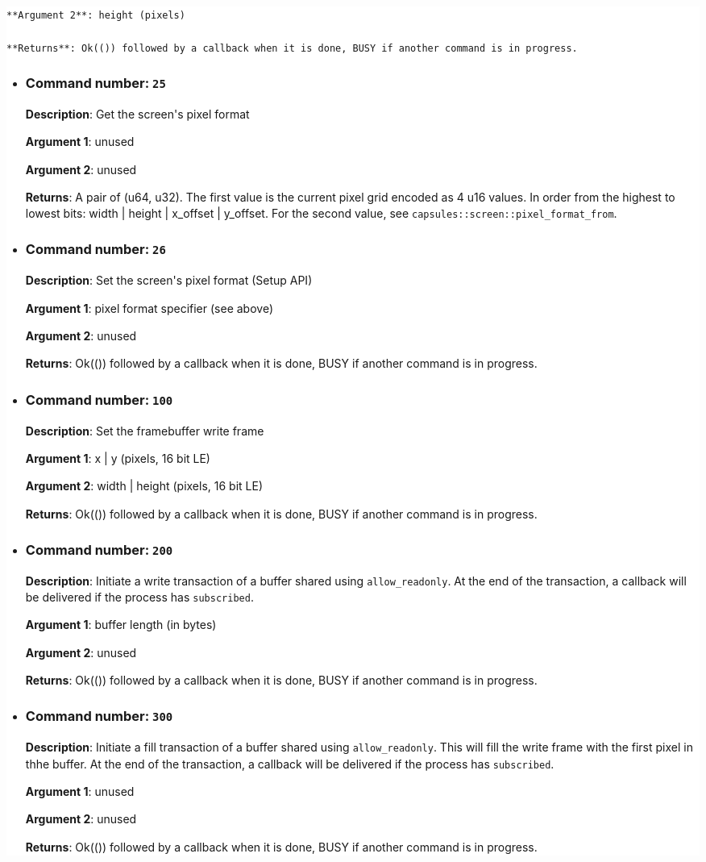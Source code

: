     **Argument 2**: height (pixels)

    **Returns**: Ok(()) followed by a callback when it is done, BUSY if another command is in progress.

  * ### Command number: `25` 

    **Description**: Get the screen's pixel format

    **Argument 1**: unused

    **Argument 2**: unused

    **Returns**: A pair of (u64, u32).
    The first value is the current pixel grid encoded as 4 u16 values.
    In order from the highest to lowest bits:
    width | height | x_offset | y_offset.
    For the second value, see `capsules::screen::pixel_format_from`.

  * ### Command number: `26` 

    **Description**: Set the screen's pixel format (Setup API)

    **Argument 1**: pixel format specifier (see above)

    **Argument 2**: unused

    **Returns**: Ok(()) followed by a callback when it is done, BUSY if another command is in progress.

  * ### Command number: `100` 

    **Description**: Set the framebuffer write frame

    **Argument 1**: x | y (pixels, 16 bit LE)

    **Argument 2**: width | height (pixels, 16 bit LE)

    **Returns**: Ok(()) followed by a callback when it is done, BUSY if another command is in progress.

  * ### Command number: `200`

    **Description**: Initiate a write transaction of a buffer shared using `allow_readonly`.
    At the end of the transaction, a callback will be delivered if the process
    has `subscribed`.

    **Argument 1**: buffer length (in bytes)

    **Argument 2**: unused

    **Returns**: Ok(()) followed by a callback when it is done, BUSY if another command is in progress.

  * ### Command number: `300`

    **Description**: Initiate a fill transaction of a buffer shared using `allow_readonly`. This will fill the write frame with the first pixel in thhe buffer.
    At the end of the transaction, a callback will be delivered if the process
    has `subscribed`.

    **Argument 1**: unused

    **Argument 2**: unused

    **Returns**: Ok(()) followed by a callback when it is done, BUSY if another command is in progress.
